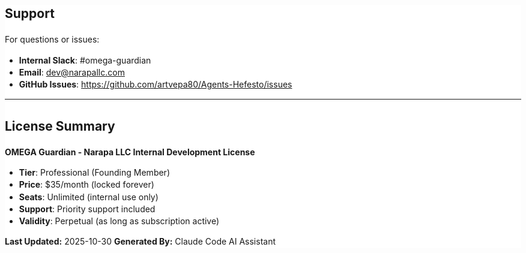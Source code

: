 ## Support

For questions or issues:
- **Internal Slack**: #omega-guardian
- **Email**: dev@narapallc.com
- **GitHub Issues**: https://github.com/artvepa80/Agents-Hefesto/issues

---

## License Summary

**OMEGA Guardian - Narapa LLC Internal Development License**

- **Tier**: Professional (Founding Member)
- **Price**: $35/month (locked forever)
- **Seats**: Unlimited (internal use only)
- **Support**: Priority support included
- **Validity**: Perpetual (as long as subscription active)

**Last Updated:** 2025-10-30
**Generated By:** Claude Code AI Assistant
